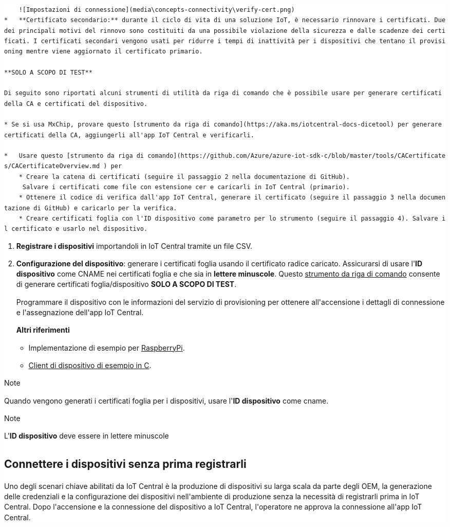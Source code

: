         ![Impostazioni di connessione](media\concepts-connectivity\verify-cert.png)
    *   **Certificato secondario:** durante il ciclo di vita di una soluzione IoT, è necessario rinnovare i certificati. Due dei principali motivi del rinnovo sono costituiti da una possibile violazione della sicurezza e dalle scadenze dei certificati. I certificati secondari vengono usati per ridurre i tempi di inattività per i dispositivi che tentano il provisioning mentre viene aggiornato il certificato primario.

    **SOLO A SCOPO DI TEST** 
    
    Di seguito sono riportati alcuni strumenti di utilità da riga di comando che è possibile usare per generare certificati della CA e certificati del dispositivo.

    * Se si usa MxChip, provare questo [strumento da riga di comando](https://aka.ms/iotcentral-docs-dicetool) per generare certificati della CA, aggiungerli all'app IoT Central e verificarli. 

    *   Usare questo [strumento da riga di comando](https://github.com/Azure/azure-iot-sdk-c/blob/master/tools/CACertificates/CACertificateOverview.md ) per
        * Creare la catena di certificati (seguire il passaggio 2 nella documentazione di GitHub). 
         Salvare i certificati come file con estensione cer e caricarli in IoT Central (primario).   
        * Ottenere il codice di verifica dall'app IoT Central, generare il certificato (seguire il passaggio 3 nella documentazione di GitHub) e caricarlo per la verifica. 
        * Creare certificati foglia con l'ID dispositivo come parametro per lo strumento (seguire il passaggio 4). Salvare il certificato e usarlo nel dispositivo.     

1. **Registrare i dispositivi** importandoli in IoT Central tramite un file CSV.

1. **Configurazione del dispositivo**: generare i certificati foglia usando il certificato radice caricato. Assicurarsi di usare l'**ID dispositivo** come CNAME nei certificati foglia e che sia in **lettere minuscole**. Questo [strumento da riga di comando](https://github.com/Azure/azure-iot-sdk-c/blob/master/tools/CACertificates/CACertificateOverview.md ) consente di generare certificati foglia/dispositivo **SOLO A SCOPO DI TEST**.

    Programmare il dispositivo con le informazioni del servizio di provisioning per ottenere all'accensione i dettagli di connessione e l'assegnazione dell'app IoT Central.    

    **Altri riferimenti** 
    *   Implementazione di esempio per [RaspberryPi](https://aka.ms/iotcentral-docs-Raspi-releases).  

    *   [Client di dispositivo di esempio in C](https://github.com/Azure/azure-iot-sdk-c/blob/dps_symm_key/provisioning_client/devdoc/using_provisioning_client.md).

>[!NOTE]
>Quando vengono generati i certificati foglia per i dispositivi, usare l'**ID dispositivo** come cname.

>[!NOTE]
>L'**ID dispositivo** deve essere in lettere minuscole 
 
## <a name="connect-without-first-registering-devices"></a>Connettere i dispositivi senza prima registrarli
Uno degli scenari chiave abilitati da IoT Central è la produzione di dispositivi su larga scala da parte degli OEM, la generazione delle credenziali e la configurazione dei dispositivi nell'ambiente di produzione senza la necessità di registrarli prima in IoT Central. Dopo l'accensione e la connessione del dispositivo a IoT Central, l'operatore ne approva la connessione all'app IoT Central.
